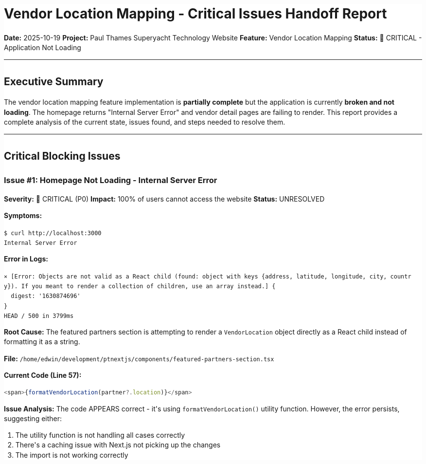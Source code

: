 # Vendor Location Mapping - Critical Issues Handoff Report

**Date:** 2025-10-19
**Project:** Paul Thames Superyacht Technology Website
**Feature:** Vendor Location Mapping
**Status:** 🔴 CRITICAL - Application Not Loading

---

## Executive Summary

The vendor location mapping feature implementation is **partially complete** but the application is currently **broken and not loading**. The homepage returns "Internal Server Error" and vendor detail pages are failing to render. This report provides a complete analysis of the current state, issues found, and steps needed to resolve them.

---

## Critical Blocking Issues

### Issue #1: Homepage Not Loading - Internal Server Error

**Severity:** 🔴 CRITICAL (P0)
**Impact:** 100% of users cannot access the website
**Status:** UNRESOLVED

**Symptoms:**
```bash
$ curl http://localhost:3000
Internal Server Error
```

**Error in Logs:**
```
⨯ [Error: Objects are not valid as a React child (found: object with keys {address, latitude, longitude, city, country}). If you meant to render a collection of children, use an array instead.] {
  digest: '1630874696'
}
HEAD / 500 in 3799ms
```

**Root Cause:**
The featured partners section is attempting to render a `VendorLocation` object directly as a React child instead of formatting it as a string.

**File:** `/home/edwin/development/ptnextjs/components/featured-partners-section.tsx`

**Current Code (Line 57):**
```typescript
<span>{formatVendorLocation(partner?.location)}</span>
```

**Issue Analysis:**
The code APPEARS correct - it's using `formatVendorLocation()` utility function. However, the error persists, suggesting either:
1. The utility function is not handling all cases correctly
2. There's a caching issue with Next.js not picking up the changes
3. The import is not working correctly

